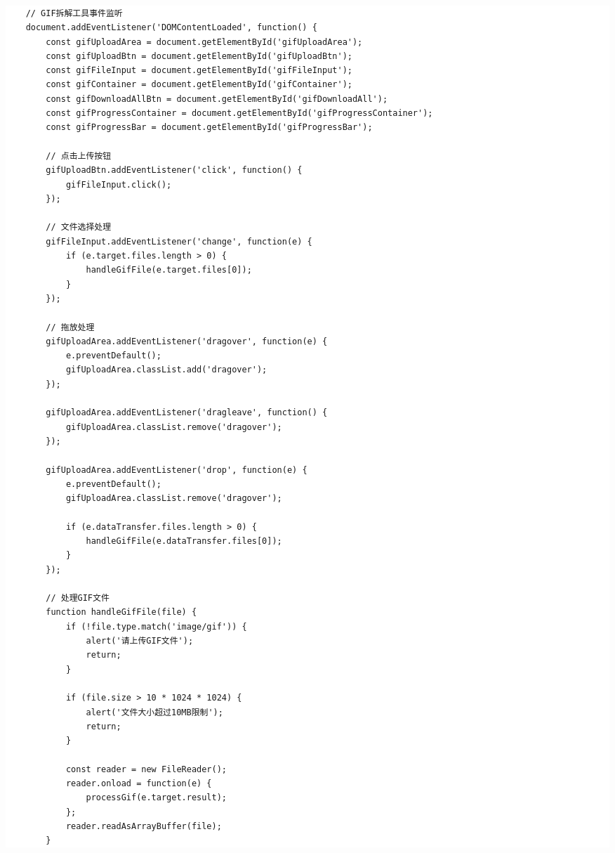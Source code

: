         // GIF拆解工具事件监听
        document.addEventListener('DOMContentLoaded', function() {
            const gifUploadArea = document.getElementById('gifUploadArea');
            const gifUploadBtn = document.getElementById('gifUploadBtn');
            const gifFileInput = document.getElementById('gifFileInput');
            const gifContainer = document.getElementById('gifContainer');
            const gifDownloadAllBtn = document.getElementById('gifDownloadAll');
            const gifProgressContainer = document.getElementById('gifProgressContainer');
            const gifProgressBar = document.getElementById('gifProgressBar');
            
            // 点击上传按钮
            gifUploadBtn.addEventListener('click', function() {
                gifFileInput.click();
            });
            
            // 文件选择处理
            gifFileInput.addEventListener('change', function(e) {
                if (e.target.files.length > 0) {
                    handleGifFile(e.target.files[0]);
                }
            });
            
            // 拖放处理
            gifUploadArea.addEventListener('dragover', function(e) {
                e.preventDefault();
                gifUploadArea.classList.add('dragover');
            });
            
            gifUploadArea.addEventListener('dragleave', function() {
                gifUploadArea.classList.remove('dragover');
            });
            
            gifUploadArea.addEventListener('drop', function(e) {
                e.preventDefault();
                gifUploadArea.classList.remove('dragover');
                
                if (e.dataTransfer.files.length > 0) {
                    handleGifFile(e.dataTransfer.files[0]);
                }
            });
            
            // 处理GIF文件
            function handleGifFile(file) {
                if (!file.type.match('image/gif')) {
                    alert('请上传GIF文件');
                    return;
                }
                
                if (file.size > 10 * 1024 * 1024) {
                    alert('文件大小超过10MB限制');
                    return;
                }
                
                const reader = new FileReader();
                reader.onload = function(e) {
                    processGif(e.target.result);
                };
                reader.readAsArrayBuffer(file);
            }
            
